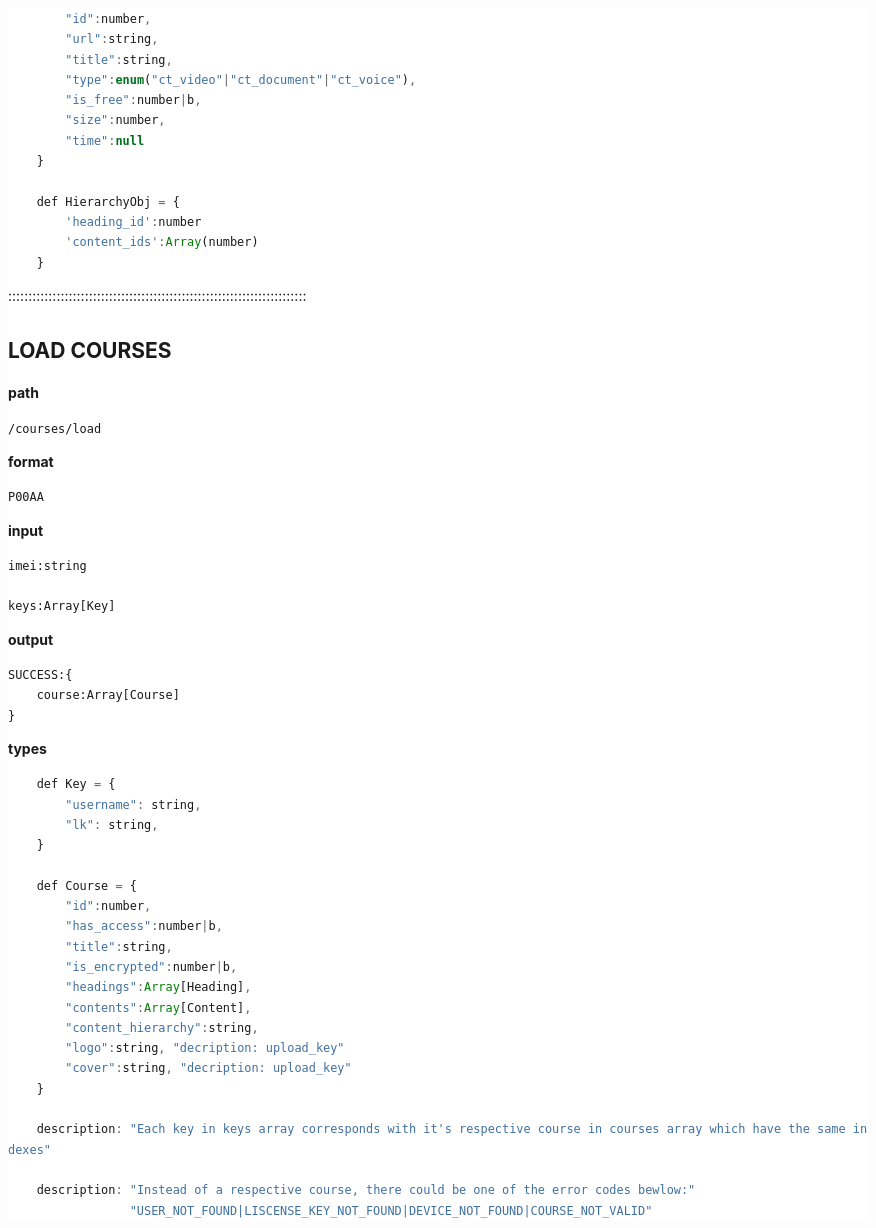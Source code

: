 ```javascript
        "id":number,
        "url":string,
        "title":string,
        "type":enum("ct_video"|"ct_document"|"ct_voice"),
        "is_free":number|b,
        "size":number,
        "time":null
    }

    def HierarchyObj = {
        'heading_id':number
        'content_ids':Array(number)
    }
```

::::::::::::::::::::::::::::::::::::::::::::::::::::::::::::::::::::::::::

## LOAD COURSES 

**path**

    /courses/load

**format**

    P00AA

**input**

    imei:string

    keys:Array[Key]

**output**

    SUCCESS:{
        course:Array[Course]
    }

**types**

```javascript
    def Key = {
        "username": string,
        "lk": string,
    }

    def Course = {
        "id":number,
        "has_access":number|b,
        "title":string,
        "is_encrypted":number|b,
        "headings":Array[Heading],
        "contents":Array[Content],
        "content_hierarchy":string,
        "logo":string, "decription: upload_key"
        "cover":string, "decription: upload_key"
    }

    description: "Each key in keys array corresponds with it's respective course in courses array which have the same indexes"

    description: "Instead of a respective course, there could be one of the error codes bewlow:"
                 "USER_NOT_FOUND|LISCENSE_KEY_NOT_FOUND|DEVICE_NOT_FOUND|COURSE_NOT_VALID"

```
